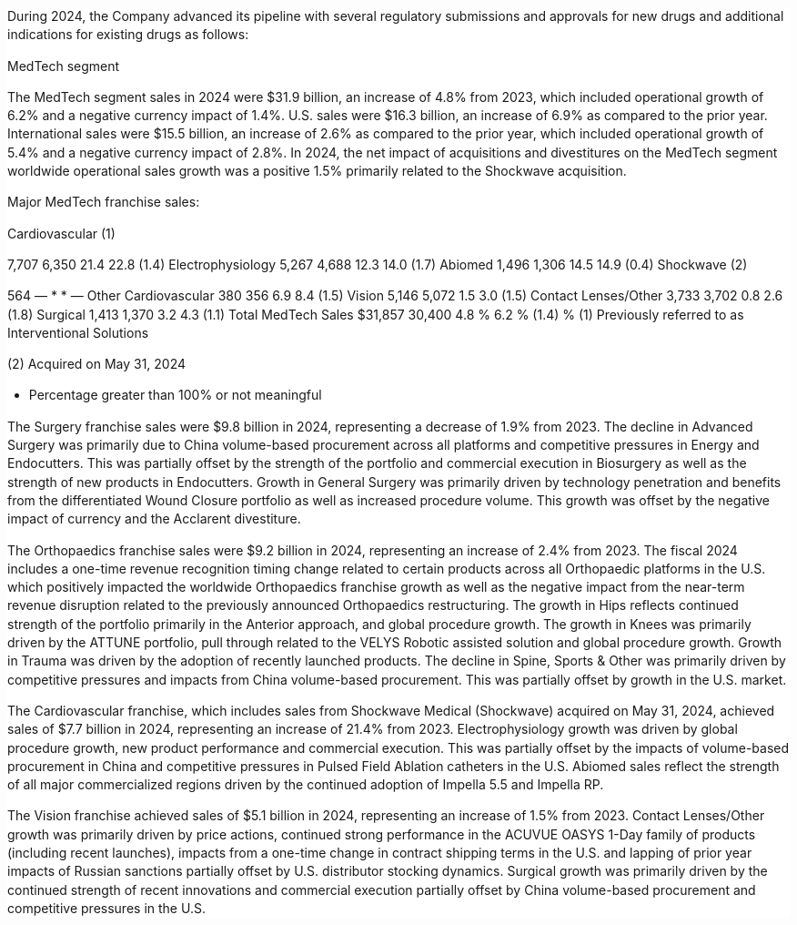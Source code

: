 During 2024, the Company advanced its pipeline with several regulatory submissions and approvals for new drugs and additional indications for existing drugs as follows: 

MedTech segment 

The MedTech segment sales in 2024 were $31.9 billion, an increase of 4.8% from 2023, which included operational growth of 6.2% and a negative currency impact of 1.4%. U.S. sales were $16.3 billion, an increase of 6.9% as compared to the prior year. International sales were $15.5 billion, an increase of 2.6% as compared to the prior year, which included operational growth of 5.4% and a negative currency impact of 2.8%. In 2024, the net impact of acquisitions and divestitures on the MedTech segment worldwide operational sales growth was a positive 1.5% primarily related to the Shockwave acquisition. 

Major MedTech franchise sales: 

Cardiovascular (1) 

7,707   6,350   21.4   22.8   (1.4) Electrophysiology 5,267 4,688 12.3 14.0 (1.7) Abiomed 1,496 1,306 14.5 14.9 (0.4) Shockwave (2) 

564 — * * — Other Cardiovascular 380 356 6.9 8.4 (1.5) Vision 5,146   5,072   1.5   3.0   (1.5) Contact Lenses/Other 3,733 3,702 0.8 2.6 (1.8) Surgical 1,413 1,370 3.2 4.3 (1.1) Total MedTech Sales $31,857   30,400   4.8   % 6.2   % (1.4) % 
(1) Previously referred to as Interventional Solutions 

(2) Acquired on May 31, 2024 

* Percentage greater than 100% or not meaningful 

The Surgery franchise sales were $9.8 billion in 2024, representing a decrease of 1.9% from 2023. The decline in Advanced Surgery was primarily due to China volume-based procurement across all platforms and competitive pressures in Energy and Endocutters. This was partially offset by the strength of the portfolio and commercial execution in Biosurgery as well as the strength of new products in Endocutters. Growth in General Surgery was primarily driven by technology penetration and benefits from the differentiated Wound Closure portfolio as well as increased procedure volume. This growth was offset by the negative impact of currency and the Acclarent divestiture. 

The Orthopaedics franchise sales were $9.2 billion in 2024, representing an increase of 2.4% from 2023. The fiscal 2024 includes a one-time revenue recognition timing change related to certain products across all Orthopaedic platforms in the U.S. which positively impacted the worldwide Orthopaedics franchise growth as well as the negative impact from the near-term revenue disruption related to the previously announced Orthopaedics restructuring. The growth in Hips reflects continued strength of the portfolio primarily in the Anterior approach, and global procedure growth. The growth in Knees was primarily driven by the ATTUNE portfolio, pull through related to the VELYS Robotic assisted solution and global procedure growth. Growth in Trauma was driven by the adoption of recently launched products. The decline in Spine, Sports & Other was primarily driven by competitive pressures and impacts from China volume-based procurement. This was partially offset by growth in the U.S. market. 

The Cardiovascular franchise, which includes sales from Shockwave Medical (Shockwave) acquired on May 31, 2024, achieved sales of $7.7 billion in 2024, representing an increase of 21.4% from 2023. Electrophysiology growth was driven by global procedure growth, new product performance and commercial execution. This was partially offset by the impacts of volume-based procurement in China and competitive pressures in Pulsed Field Ablation catheters in the U.S. Abiomed sales reflect the strength of all major commercialized regions driven by the continued adoption of Impella 5.5 and Impella RP. 

The Vision franchise achieved sales of $5.1 billion in 2024, representing an increase of 1.5% from 2023. Contact Lenses/Other growth was primarily driven by price actions, continued strong performance in the ACUVUE OASYS 1-Day family of products (including recent launches), impacts from a one-time change in contract shipping terms in the U.S. and lapping of prior year impacts of Russian sanctions partially offset by U.S. distributor stocking dynamics. Surgical growth was primarily driven by the continued strength of recent innovations and commercial execution partially offset by China volume-based procurement and competitive pressures in the U.S. 

